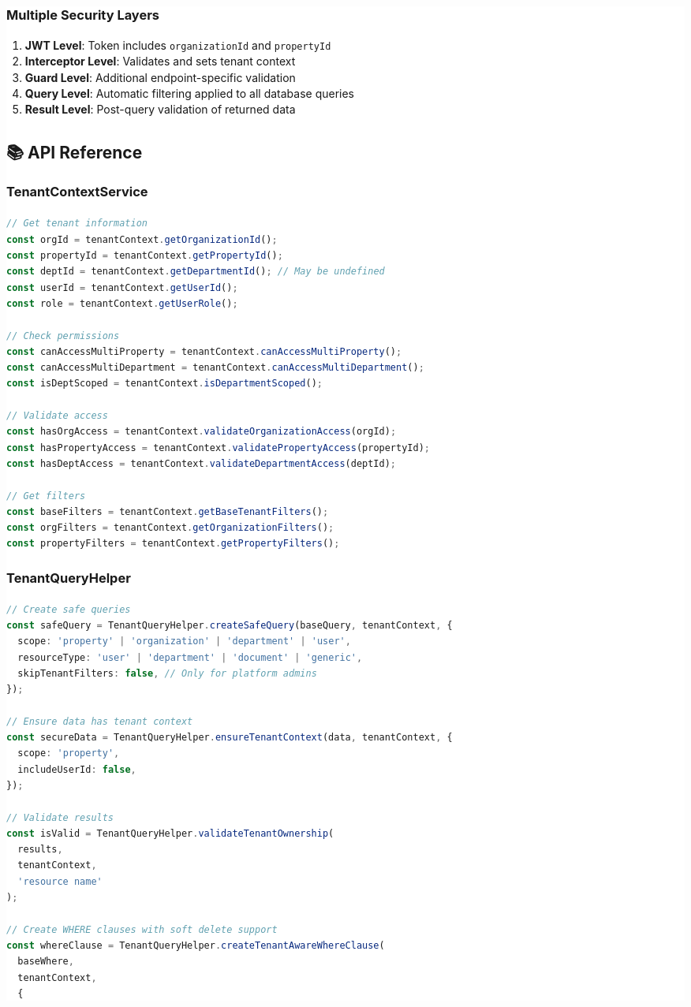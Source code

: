 ### Multiple Security Layers

1. **JWT Level**: Token includes `organizationId` and `propertyId`
2. **Interceptor Level**: Validates and sets tenant context
3. **Guard Level**: Additional endpoint-specific validation
4. **Query Level**: Automatic filtering applied to all database queries
5. **Result Level**: Post-query validation of returned data

## 📚 API Reference

### TenantContextService

```typescript
// Get tenant information
const orgId = tenantContext.getOrganizationId();
const propertyId = tenantContext.getPropertyId();
const deptId = tenantContext.getDepartmentId(); // May be undefined
const userId = tenantContext.getUserId();
const role = tenantContext.getUserRole();

// Check permissions
const canAccessMultiProperty = tenantContext.canAccessMultiProperty();
const canAccessMultiDepartment = tenantContext.canAccessMultiDepartment();
const isDeptScoped = tenantContext.isDepartmentScoped();

// Validate access
const hasOrgAccess = tenantContext.validateOrganizationAccess(orgId);
const hasPropertyAccess = tenantContext.validatePropertyAccess(propertyId);
const hasDeptAccess = tenantContext.validateDepartmentAccess(deptId);

// Get filters
const baseFilters = tenantContext.getBaseTenantFilters();
const orgFilters = tenantContext.getOrganizationFilters();
const propertyFilters = tenantContext.getPropertyFilters();
```

### TenantQueryHelper

```typescript
// Create safe queries
const safeQuery = TenantQueryHelper.createSafeQuery(baseQuery, tenantContext, {
  scope: 'property' | 'organization' | 'department' | 'user',
  resourceType: 'user' | 'department' | 'document' | 'generic',
  skipTenantFilters: false, // Only for platform admins
});

// Ensure data has tenant context
const secureData = TenantQueryHelper.ensureTenantContext(data, tenantContext, {
  scope: 'property',
  includeUserId: false,
});

// Validate results
const isValid = TenantQueryHelper.validateTenantOwnership(
  results, 
  tenantContext, 
  'resource name'
);

// Create WHERE clauses with soft delete support
const whereClause = TenantQueryHelper.createTenantAwareWhereClause(
  baseWhere,
  tenantContext,
  {
```